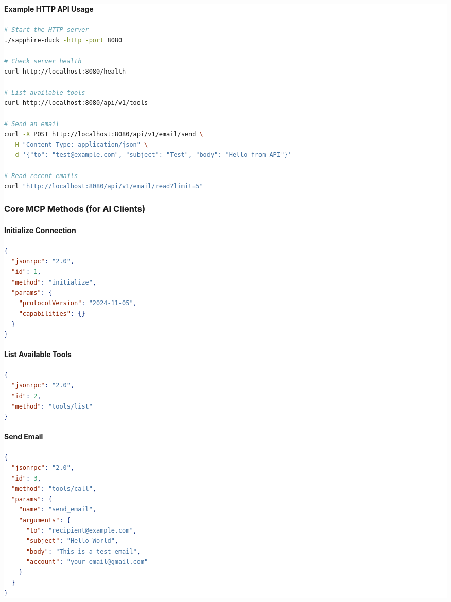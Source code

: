 #### Example HTTP API Usage
```bash
# Start the HTTP server
./sapphire-duck -http -port 8080

# Check server health
curl http://localhost:8080/health

# List available tools
curl http://localhost:8080/api/v1/tools

# Send an email
curl -X POST http://localhost:8080/api/v1/email/send \
  -H "Content-Type: application/json" \
  -d '{"to": "test@example.com", "subject": "Test", "body": "Hello from API"}'

# Read recent emails
curl "http://localhost:8080/api/v1/email/read?limit=5"
```

### Core MCP Methods (for AI Clients)

#### Initialize Connection
```json
{
  "jsonrpc": "2.0",
  "id": 1,
  "method": "initialize",
  "params": {
    "protocolVersion": "2024-11-05",
    "capabilities": {}
  }
}
```

#### List Available Tools
```json
{
  "jsonrpc": "2.0",
  "id": 2,
  "method": "tools/list"
}
```

#### Send Email
```json
{
  "jsonrpc": "2.0",
  "id": 3,
  "method": "tools/call",
  "params": {
    "name": "send_email",
    "arguments": {
      "to": "recipient@example.com",
      "subject": "Hello World",
      "body": "This is a test email",
      "account": "your-email@gmail.com"
    }
  }
}
```
